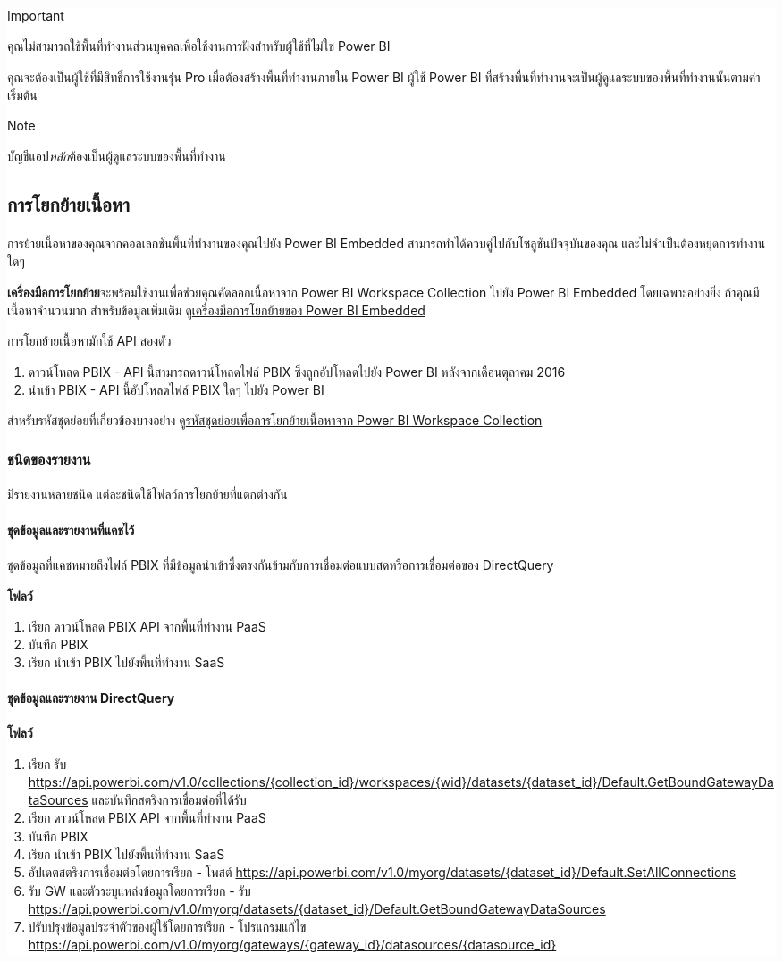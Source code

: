 > [!IMPORTANT]
> คุณไม่สามารถใช้พื้นที่ทำงานส่วนบุคคลเพื่อใช้งานการฝังสำหรับผู้ใช้ที่ไม่ใช่ Power BI

คุณจะต้องเป็นผู้ใช้ที่มีสิทธิ์การใช้งานรุ่น Pro เมื่อต้องสร้างพื้นที่ทำงานภายใน Power BI ผู้ใช้ Power BI ที่สร้างพื้นที่ทำงานจะเป็นผู้ดูแลระบบของพื้นที่ทำงานนั้นตามค่าเริ่มต้น

> [!NOTE]
> บัญชีแอป*หลัก*ต้องเป็นผู้ดูแลระบบของพื้นที่ทำงาน

## <a name="content-migration"></a>การโยกย้ายเนื้อหา

การย้ายเนื้อหาของคุณจากคอลเลกชันพื้นที่ทำงานของคุณไปยัง Power BI Embedded สามารถทำได้ควบคู่ไปกับโซลูชันปัจจุบันของคุณ และไม่จำเป็นต้องหยุดการทำงานใดๆ

**เครื่องมือการโยกย้าย**จะพร้อมใช้งานเพื่อช่วยคุณคัดลอกเนื้อหาจาก Power BI Workspace Collection ไปยัง Power BI Embedded โดยเฉพาะอย่างยิ่ง ถ้าคุณมีเนื้อหาจำนวนมาก สำหรับข้อมูลเพิ่มเติม ดู[เครื่องมือการโยกย้ายของ Power BI Embedded](migrate-tool.md)

การโยกย้ายเนื้อหามักใช้ API สองตัว

1. ดาวน์โหลด PBIX - API นี้สามารถดาวน์โหลดไฟล์ PBIX ซึ่งถูกอัปโหลดไปยัง Power BI หลังจากเดือนตุลาคม 2016
2. นำเข้า PBIX - API นี้อัปโหลดไฟล์ PBIX ใดๆ ไปยัง Power BI

สำหรับรหัสชุดย่อยที่เกี่ยวข้องบางอย่าง ดู[รหัสชุดย่อยเพื่อการโยกย้ายเนื้อหาจาก Power BI Workspace Collection](migrate-code-snippets.md)

### <a name="report-types"></a>ชนิดของรายงาน

มีรายงานหลายชนิด แต่ละชนิดใช้โฟลว์การโยกย้ายที่แตกต่างกัน

#### <a name="cached-dataset--report"></a>ชุดข้อมูลและรายงานที่แคชไว้

ชุดข้อมูลที่แคชหมายถึงไฟล์ PBIX ที่มีข้อมูลนำเข้าซึ่งตรงกันข้ามกับการเชื่อมต่อแบบสดหรือการเชื่อมต่อของ DirectQuery

**โฟลว์**

1. เรียก ดาวน์โหลด PBIX API จากพื้นที่ทำงาน PaaS
2. บันทึก PBIX
3. เรียก นำเข้า PBIX ไปยังพื้นที่ทำงาน SaaS

#### <a name="directquery-dataset--report"></a>ชุดข้อมูลและรายงาน DirectQuery

**โฟลว์**

1. เรียก รับ https://api.powerbi.com/v1.0/collections/{collection_id}/workspaces/{wid}/datasets/{dataset_id}/Default.GetBoundGatewayDataSources และบันทึกสตริงการเชื่อมต่อที่ได้รับ
2. เรียก ดาวน์โหลด PBIX API จากพื้นที่ทำงาน PaaS
3. บันทึก PBIX
4. เรียก นำเข้า PBIX ไปยังพื้นที่ทำงาน SaaS
5. อัปเดตสตริงการเชื่อมต่อโดยการเรียก - โพสต์  https://api.powerbi.com/v1.0/myorg/datasets/{dataset_id}/Default.SetAllConnections
6. รับ GW และตัวระบุแหล่งข้อมูลโดยการเรียก - รับ https://api.powerbi.com/v1.0/myorg/datasets/{dataset_id}/Default.GetBoundGatewayDataSources
7. ปรับปรุงข้อมูลประจำตัวของผู้ใช้โดยการเรียก - โปรแกรมแก้ไข https://api.powerbi.com/v1.0/myorg/gateways/{gateway_id}/datasources/{datasource_id}
